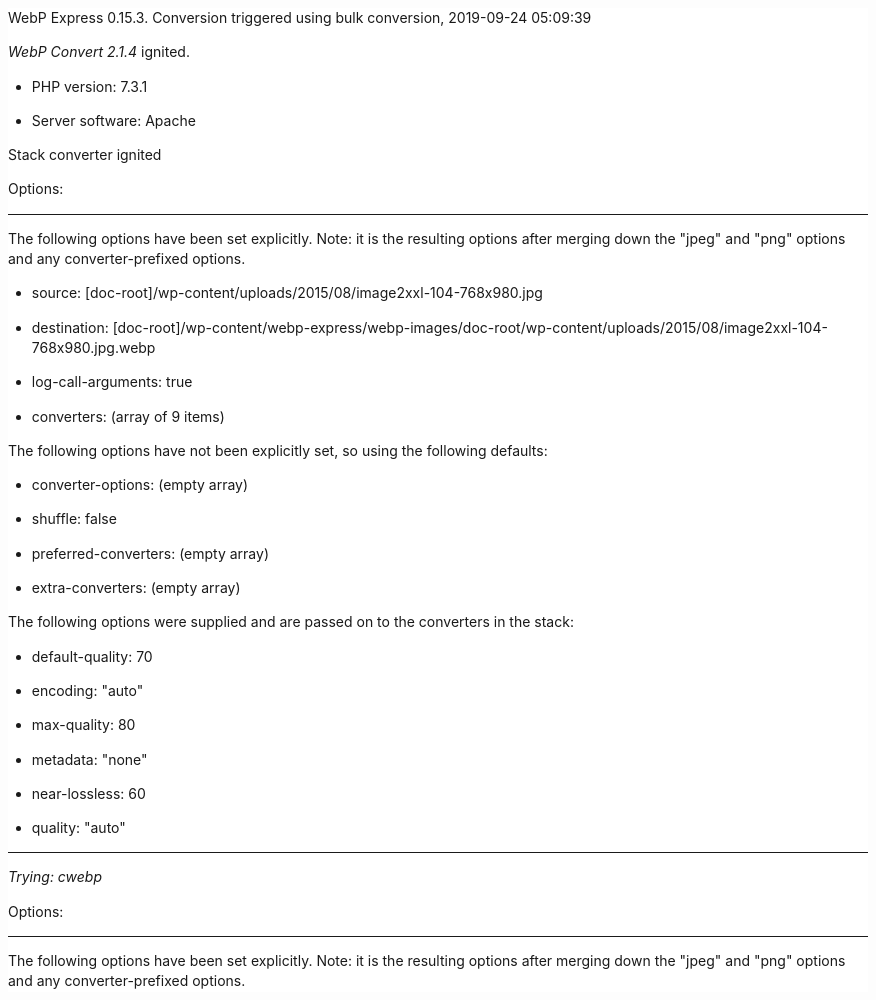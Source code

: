 WebP Express 0.15.3. Conversion triggered using bulk conversion, 2019-09-24 05:09:39


*WebP Convert 2.1.4*  ignited.

- PHP version: 7.3.1

- Server software: Apache


Stack converter ignited


Options:

------------

The following options have been set explicitly. Note: it is the resulting options after merging down the "jpeg" and "png" options and any converter-prefixed options.

- source: [doc-root]/wp-content/uploads/2015/08/image2xxl-104-768x980.jpg

- destination: [doc-root]/wp-content/webp-express/webp-images/doc-root/wp-content/uploads/2015/08/image2xxl-104-768x980.jpg.webp

- log-call-arguments: true

- converters: (array of 9 items)


The following options have not been explicitly set, so using the following defaults:

- converter-options: (empty array)

- shuffle: false

- preferred-converters: (empty array)

- extra-converters: (empty array)


The following options were supplied and are passed on to the converters in the stack:

- default-quality: 70

- encoding: "auto"

- max-quality: 80

- metadata: "none"

- near-lossless: 60

- quality: "auto"

------------



*Trying: cwebp* 


Options:

------------

The following options have been set explicitly. Note: it is the resulting options after merging down the "jpeg" and "png" options and any converter-prefixed options.
